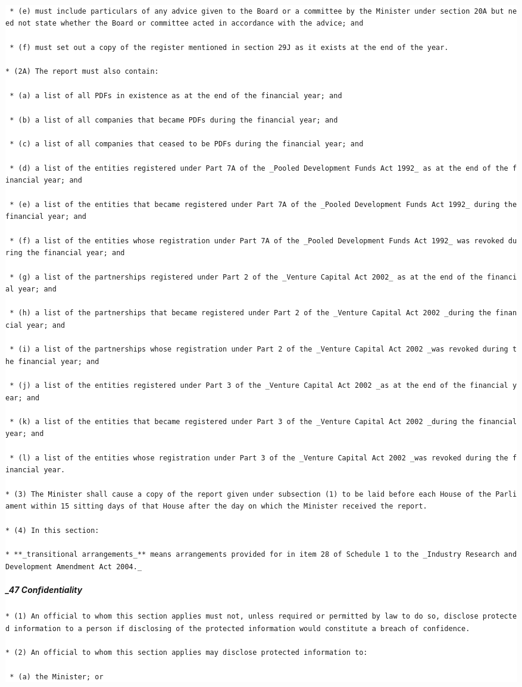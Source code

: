      * (e) must include particulars of any advice given to the Board or a committee by the Minister under section 20A but need not state whether the Board or committee acted in accordance with the advice; and

     * (f) must set out a copy of the register mentioned in section 29J as it exists at the end of the year.

    * (2A) The report must also contain:

     * (a) a list of all PDFs in existence as at the end of the financial year; and

     * (b) a list of all companies that became PDFs during the financial year; and

     * (c) a list of all companies that ceased to be PDFs during the financial year; and

     * (d) a list of the entities registered under Part 7A of the _Pooled Development Funds Act 1992_ as at the end of the financial year; and

     * (e) a list of the entities that became registered under Part 7A of the _Pooled Development Funds Act 1992_ during the financial year; and

     * (f) a list of the entities whose registration under Part 7A of the _Pooled Development Funds Act 1992_ was revoked during the financial year; and

     * (g) a list of the partnerships registered under Part 2 of the _Venture Capital Act 2002_ as at the end of the financial year; and

     * (h) a list of the partnerships that became registered under Part 2 of the _Venture Capital Act 2002 _during the financial year; and

     * (i) a list of the partnerships whose registration under Part 2 of the _Venture Capital Act 2002 _was revoked during the financial year; and

     * (j) a list of the entities registered under Part 3 of the _Venture Capital Act 2002 _as at the end of the financial year; and

     * (k) a list of the entities that became registered under Part 3 of the _Venture Capital Act 2002 _during the financial year; and

     * (l) a list of the entities whose registration under Part 3 of the _Venture Capital Act 2002 _was revoked during the financial year.

    * (3) The Minister shall cause a copy of the report given under subsection (1) to be laid before each House of the Parliament within 15 sitting days of that House after the day on which the Minister received the report.

    * (4) In this section:

    * **_transitional arrangements_** means arrangements provided for in item 28 of Schedule 1 to the _Industry Research and Development Amendment Act 2004._

##### _47  Confidentiality

    * (1) An official to whom this section applies must not, unless required or permitted by law to do so, disclose protected information to a person if disclosing of the protected information would constitute a breach of confidence.

    * (2) An official to whom this section applies may disclose protected information to:

     * (a) the Minister; or
